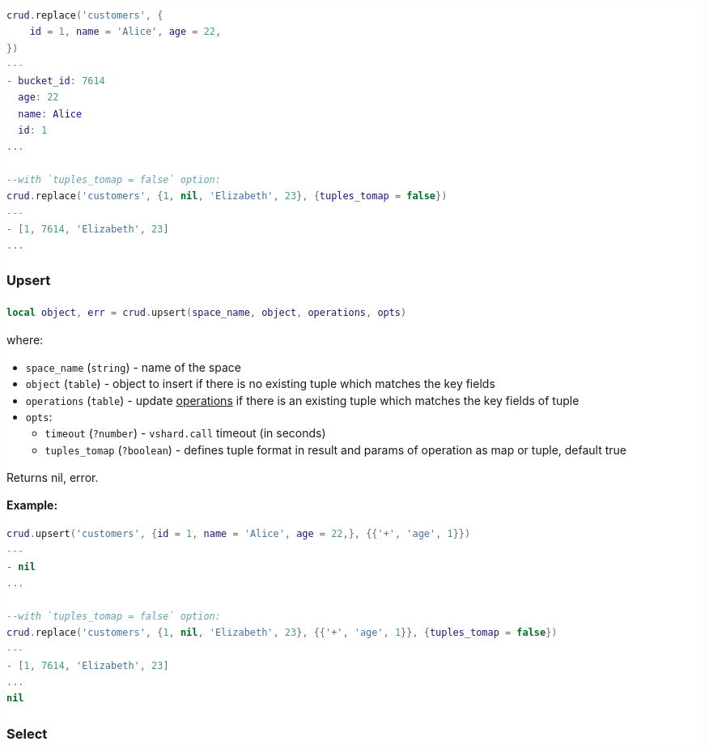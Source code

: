 ```lua
crud.replace('customers', {
    id = 1, name = 'Alice', age = 22,
})
---
- bucket_id: 7614
  age: 22
  name: Alice
  id: 1
...

--with `tuples_tomap = false` option:
crud.replace('customers', {1, nil, 'Elizabeth', 23}, {tuples_tomap = false})
---
- [1, 7614, 'Elizabeth', 23]
...
```

### Upsert

```lua
local object, err = crud.upsert(space_name, object, operations, opts)
```

where:

* `space_name` (`string`) - name of the space
* `object` (`table`) - object to insert if there is no existing tuple which matches the key fields
* `operations` (`table`) - update [operations](https://www.tarantool.io/en/doc/latest/reference/reference_lua/box_space/#box-space-update) if there is an existing tuple which matches the key fields of tuple
* `opts`:
  * `timeout` (`?number`) - `vshard.call` timeout (in seconds)
  * `tuples_tomap` (`?boolean`) - defines tuple format in result and params of operation as map or tuple, default true

Returns nil, error.

**Example:**

```lua
crud.upsert('customers', {id = 1, name = 'Alice', age = 22,}, {{'+', 'age', 1}})
---
- nil
...

--with `tuples_tomap = false` option:
crud.replace('customers', {1, nil, 'Elizabeth', 23}, {{'+', 'age', 1}}, {tuples_tomap = false})
---
- [1, 7614, 'Elizabeth', 23]
...
nil
```


### Select
